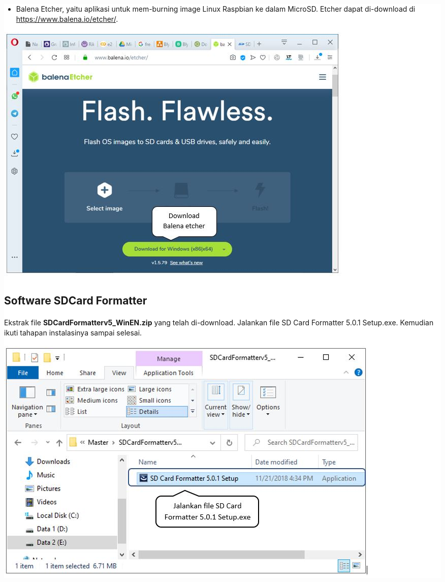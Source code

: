 - Balena Etcher, yaitu aplikasi untuk mem-burning image Linux Raspbian ke dalam MicroSD. Etcher dapat di-download di https://www.balena.io/etcher/.

![](../images/maidbpaipk23.JPG)

## Software SDCard Formatter
Ekstrak file **SDCardFormatterv5_WinEN.zip** yang telah di-download. Jalankan file SD Card Formatter 5.0.1 Setup.exe. Kemudian ikuti tahapan instalasinya sampai selesai.

![](../images/maidbpaipk24.JPG)
